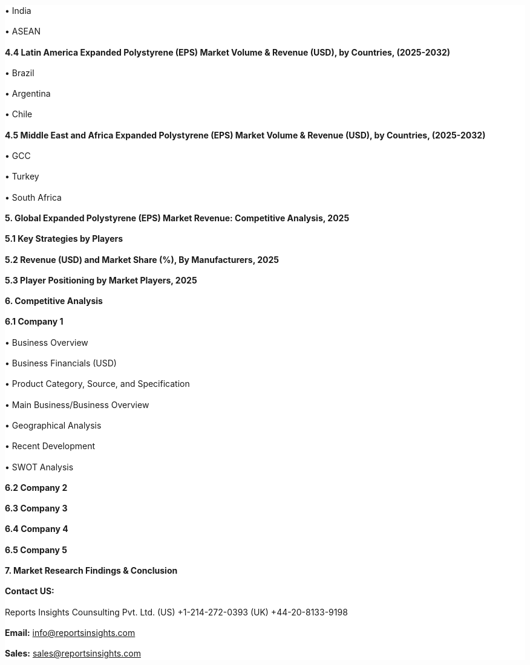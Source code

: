 • India

• ASEAN

<strong>4.4 Latin America Expanded Polystyrene (EPS) Market Volume &amp; Revenue (USD), by Countries, (2025-2032)</strong>

• Brazil

• Argentina

• Chile

<strong>4.5 Middle East and Africa Expanded Polystyrene (EPS) Market Volume &amp; Revenue (USD), by Countries, (2025-2032)</strong>

• GCC

• Turkey

• South Africa

<strong>5. Global Expanded Polystyrene (EPS) Market Revenue: Competitive Analysis, 2025</strong>

<strong>5.1 Key Strategies by Players</strong>

<strong>5.2 Revenue (USD) and Market Share (%), By Manufacturers, 2025</strong>

<strong>5.3 Player Positioning by Market Players, 2025</strong>

<strong>6. Competitive Analysis</strong>

<strong>6.1 Company 1</strong>

• Business Overview

• Business Financials (USD)

• Product Category, Source, and Specification

• Main Business/Business Overview

• Geographical Analysis

• Recent Development

• SWOT Analysis

<strong>6.2 Company 2</strong>

<strong>6.3 Company 3</strong>

<strong>6.4 Company 4</strong>

<strong>6.5 Company 5</strong>

<strong>7. Market Research Findings &amp; Conclusion</strong>

<strong>Contact US:</strong>

Reports Insights Counsulting Pvt. Ltd.
(US) +1-214-272-0393
(UK) +44-20-8133-9198
<p class=""""><b>Email:</b> <a href=mailto:info@reportsinsights.com>info@reportsinsights.com</a></p>
<p class=""""><b>Sales:</b> <a href=mailto:sales@reportsinsights.com>sales@reportsinsights.com</a></p>
